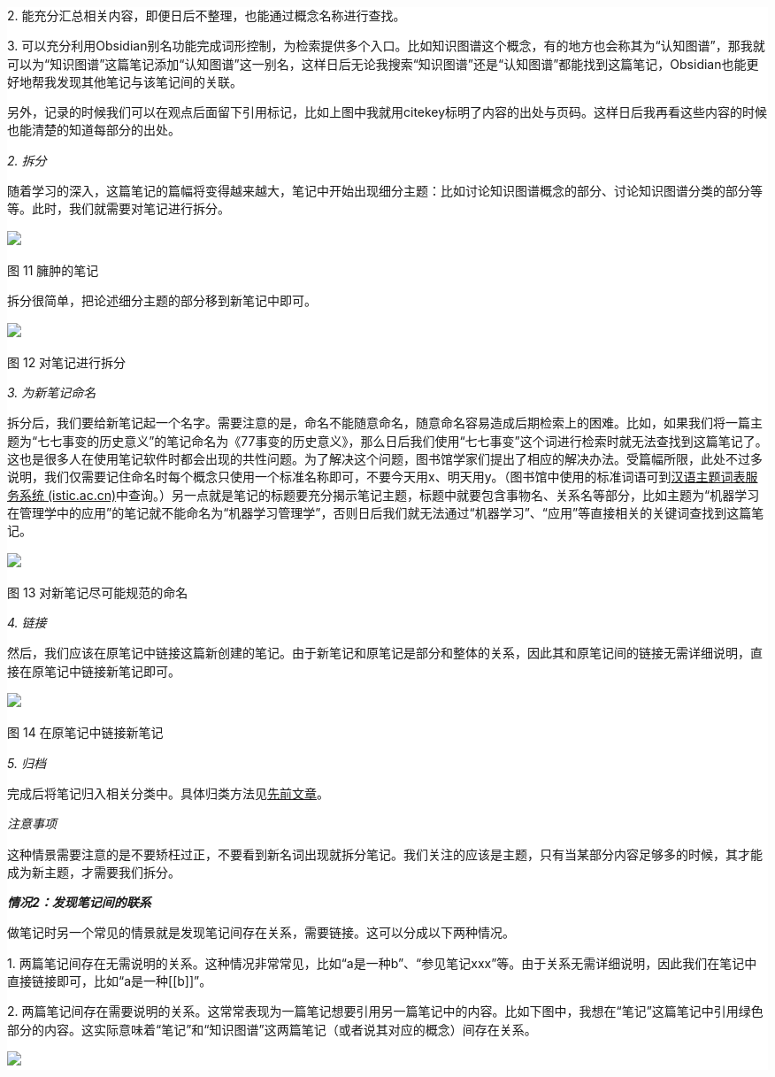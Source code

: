 2\. 能充分汇总相关内容，即便日后不整理，也能通过概念名称进行查找。

3\. 可以充分利用Obsidian别名功能完成词形控制，为检索提供多个入口。比如知识图谱这个概念，有的地方也会称其为“认知图谱”，那我就可以为“知识图谱”这篇笔记添加“认知图谱”这一别名，这样日后无论我搜索“知识图谱”还是“认知图谱”都能找到这篇笔记，Obsidian也能更好地帮我发现其他笔记与该笔记间的关联。

另外，记录的时候我们可以在观点后面留下引用标记，比如上图中我就用citekey标明了内容的出处与页码。这样日后我再看这些内容的时候也能清楚的知道每部分的出处。

_2\. 拆分_

随着学习的深入，这篇笔记的篇幅将变得越来越大，笔记中开始出现细分主题：比如讨论知识图谱概念的部分、讨论知识图谱分类的部分等等。此时，我们就需要对笔记进行拆分。

![](https://pic3.zhimg.com/v2-4975cc72392b25bbe38c6c16511d98fe_b.jpg)

图 11 臃肿的笔记

拆分很简单，把论述细分主题的部分移到新笔记中即可。

![](https://pic2.zhimg.com/v2-95d90f15d8fe8bef68865eccf260a129_b.jpg)

图 12 对笔记进行拆分

_3\. 为新笔记命名_

拆分后，我们要给新笔记起一个名字。需要注意的是，命名不能随意命名，随意命名容易造成后期检索上的困难。比如，如果我们将一篇主题为“七七事变的历史意义”的笔记命名为《77事变的历史意义》，那么日后我们使用“七七事变”这个词进行检索时就无法查找到这篇笔记了。这也是很多人在使用笔记软件时都会出现的共性问题。为了解决这个问题，图书馆学家们提出了相应的解决办法。受篇幅所限，此处不过多说明，我们仅需要记住命名时每个概念只使用一个标准名称即可，不要今天用x、明天用y。（图书馆中使用的标准词语可到[汉语主题词表服务系统 (istic.ac.cn)](https://ct.istic.ac.cn/site/organize/word)中查询。）另一点就是笔记的标题要充分揭示笔记主题，标题中就要包含事物名、关系名等部分，比如主题为“机器学习在管理学中的应用”的笔记就不能命名为“机器学习管理学”，否则日后我们就无法通过“机器学习”、“应用”等直接相关的关键词查找到这篇笔记。

![](https://pic1.zhimg.com/v2-e5af78e48bf31e9404313456329c74b0_b.jpg)

图 13 对新笔记尽可能规范的命名

_4\. 链接_

然后，我们应该在原笔记中链接这篇新创建的笔记。由于新笔记和原笔记是部分和整体的关系，因此其和原笔记间的链接无需详细说明，直接在原笔记中链接新笔记即可。

![](https://pic4.zhimg.com/v2-a78ea632fb85ab6616d08b0d010a798b_b.jpg)

图 14 在原笔记中链接新笔记

_5\. 归档_

完成后将笔记归入相关分类中。具体归类方法见[先前文章](https://www.zhihu.com/question/23427617/answer/1461195696)。

_注意事项_

这种情景需要注意的是不要矫枉过正，不要看到新名词出现就拆分笔记。我们关注的应该是主题，只有当某部分内容足够多的时候，其才能成为新主题，才需要我们拆分。

_**情况2：发现笔记间的联系**_

做笔记时另一个常见的情景就是发现笔记间存在关系，需要链接。这可以分成以下两种情况。

1\. 两篇笔记间存在无需说明的关系。这种情况非常常见，比如“a是一种b”、“参见笔记xxx”等。由于关系无需详细说明，因此我们在笔记中直接链接即可，比如“a是一种\[\[b\]\]”。

2\. 两篇笔记间存在需要说明的关系。这常常表现为一篇笔记想要引用另一篇笔记中的内容。比如下图中，我想在“笔记”这篇笔记中引用绿色部分的内容。这实际意味着“笔记”和“知识图谱”这两篇笔记（或者说其对应的概念）间存在关系。

![](https://pic3.zhimg.com/v2-c135d6732a2ba62fff85372e991956fa_b.jpg)
